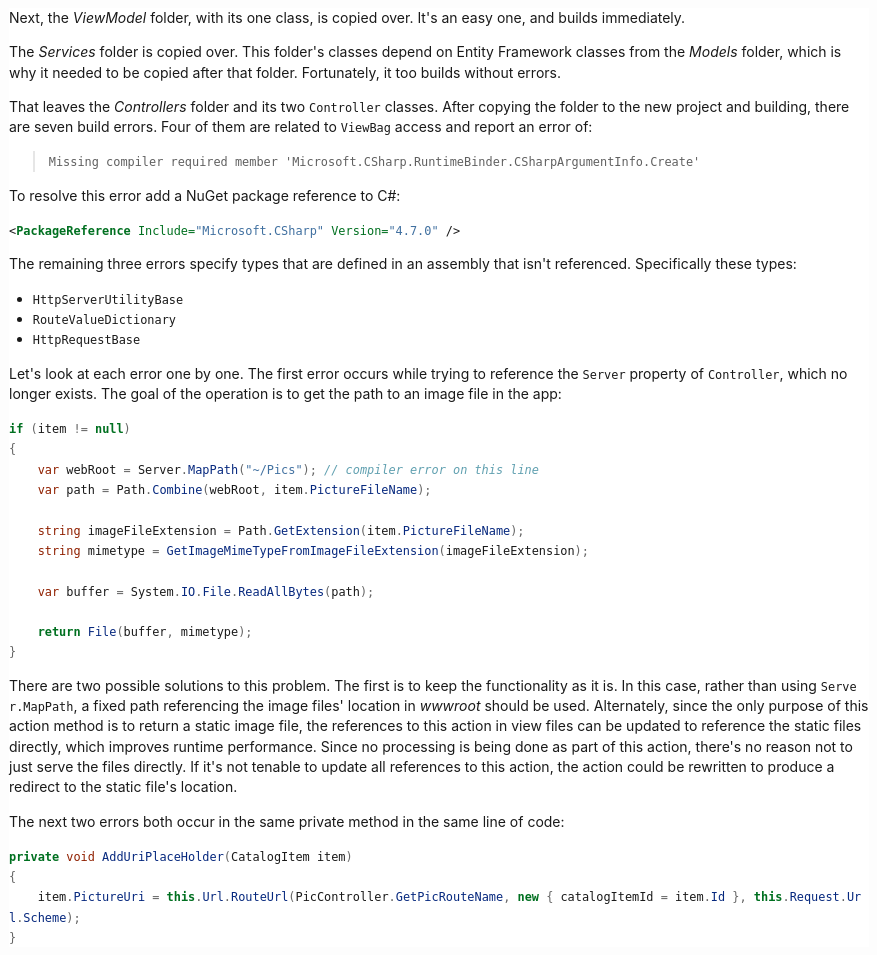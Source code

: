 Next, the *ViewModel* folder, with its one class, is copied over. It's an easy one, and builds immediately.

The *Services* folder is copied over. This folder's classes depend on Entity Framework classes from the *Models* folder, which is why it needed to be copied after that folder. Fortunately, it too builds without errors.

That leaves the *Controllers* folder and its two `Controller` classes. After copying the folder to the new project and building, there are seven build errors. Four of them are related to `ViewBag` access and report an error of:

> `Missing compiler required member 'Microsoft.CSharp.RuntimeBinder.CSharpArgumentInfo.Create'`

To resolve this error add a NuGet package reference to C#:

```xml
<PackageReference Include="Microsoft.CSharp" Version="4.7.0" />
```

The remaining three errors specify types that are defined in an assembly that isn't referenced. Specifically these types:

- `HttpServerUtilityBase`
- `RouteValueDictionary`
- `HttpRequestBase`

Let's look at each error one by one. The first error occurs while trying to reference the `Server` property of `Controller`, which no longer exists. The goal of the operation is to get the path to an image file in the app:

```csharp
if (item != null)
{
    var webRoot = Server.MapPath("~/Pics"); // compiler error on this line
    var path = Path.Combine(webRoot, item.PictureFileName);

    string imageFileExtension = Path.GetExtension(item.PictureFileName);
    string mimetype = GetImageMimeTypeFromImageFileExtension(imageFileExtension);

    var buffer = System.IO.File.ReadAllBytes(path);

    return File(buffer, mimetype);
}
```

There are two possible solutions to this problem. The first is to keep the functionality as it is. In this case, rather than using `Server.MapPath`, a fixed path referencing the image files' location in *wwwroot* should be used. Alternately, since the only purpose of this action method is to return a static image file, the references to this action in view files can be updated to reference the static files directly, which improves runtime performance. Since no processing is being done as part of this action, there's no reason not to just serve the files directly. If it's not tenable to update all references to this action, the action could be rewritten to produce a redirect to the static file's location.

The next two errors both occur in the same private method in the same line of code:

```csharp
private void AddUriPlaceHolder(CatalogItem item)
{
    item.PictureUri = this.Url.RouteUrl(PicController.GetPicRouteName, new { catalogItemId = item.Id }, this.Request.Url.Scheme);
}
```
